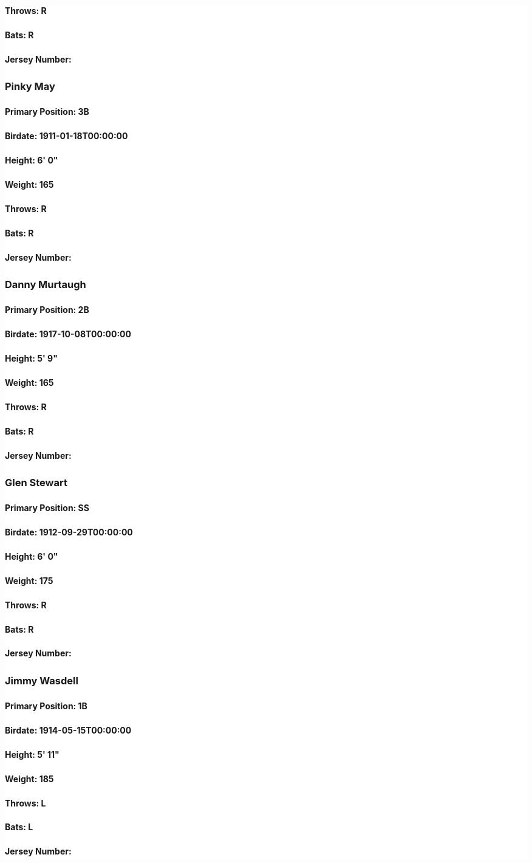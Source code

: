 #### Throws: R
#### Bats: R
#### Jersey Number: 
### Pinky May
#### Primary Position: 3B
#### Birdate: 1911-01-18T00:00:00
#### Height: 6' 0"
#### Weight: 165
#### Throws: R
#### Bats: R
#### Jersey Number: 
### Danny Murtaugh
#### Primary Position: 2B
#### Birdate: 1917-10-08T00:00:00
#### Height: 5' 9"
#### Weight: 165
#### Throws: R
#### Bats: R
#### Jersey Number: 
### Glen Stewart
#### Primary Position: SS
#### Birdate: 1912-09-29T00:00:00
#### Height: 6' 0"
#### Weight: 175
#### Throws: R
#### Bats: R
#### Jersey Number: 
### Jimmy Wasdell
#### Primary Position: 1B
#### Birdate: 1914-05-15T00:00:00
#### Height: 5' 11"
#### Weight: 185
#### Throws: L
#### Bats: L
#### Jersey Number: 